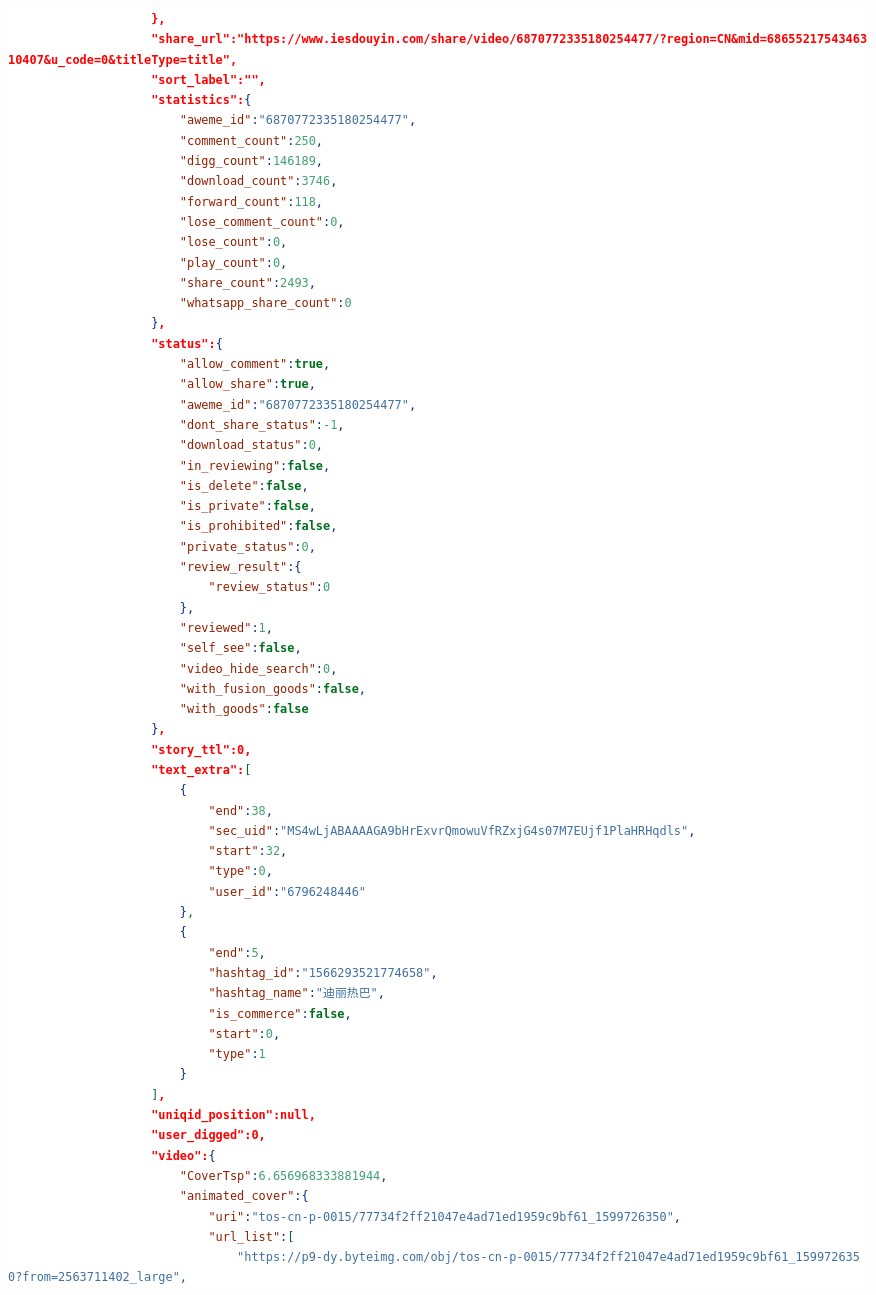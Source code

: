 ```json
                    },
                    "share_url":"https://www.iesdouyin.com/share/video/6870772335180254477/?region=CN&mid=6865521754346310407&u_code=0&titleType=title",
                    "sort_label":"",
                    "statistics":{
                        "aweme_id":"6870772335180254477",
                        "comment_count":250,
                        "digg_count":146189,
                        "download_count":3746,
                        "forward_count":118,
                        "lose_comment_count":0,
                        "lose_count":0,
                        "play_count":0,
                        "share_count":2493,
                        "whatsapp_share_count":0
                    },
                    "status":{
                        "allow_comment":true,
                        "allow_share":true,
                        "aweme_id":"6870772335180254477",
                        "dont_share_status":-1,
                        "download_status":0,
                        "in_reviewing":false,
                        "is_delete":false,
                        "is_private":false,
                        "is_prohibited":false,
                        "private_status":0,
                        "review_result":{
                            "review_status":0
                        },
                        "reviewed":1,
                        "self_see":false,
                        "video_hide_search":0,
                        "with_fusion_goods":false,
                        "with_goods":false
                    },
                    "story_ttl":0,
                    "text_extra":[
                        {
                            "end":38,
                            "sec_uid":"MS4wLjABAAAAGA9bHrExvrQmowuVfRZxjG4s07M7EUjf1PlaHRHqdls",
                            "start":32,
                            "type":0,
                            "user_id":"6796248446"
                        },
                        {
                            "end":5,
                            "hashtag_id":"1566293521774658",
                            "hashtag_name":"迪丽热巴",
                            "is_commerce":false,
                            "start":0,
                            "type":1
                        }
                    ],
                    "uniqid_position":null,
                    "user_digged":0,
                    "video":{
                        "CoverTsp":6.656968333881944,
                        "animated_cover":{
                            "uri":"tos-cn-p-0015/77734f2ff21047e4ad71ed1959c9bf61_1599726350",
                            "url_list":[
                                "https://p9-dy.byteimg.com/obj/tos-cn-p-0015/77734f2ff21047e4ad71ed1959c9bf61_1599726350?from=2563711402_large",
```